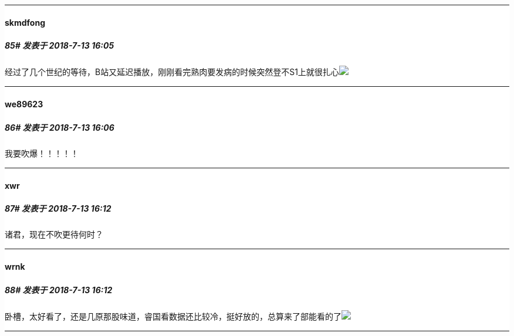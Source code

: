 



-----

####  skmdfong  
##### 85#       发表于 2018-7-13 16:05




经过了几个世纪的等待，B站又延迟播放，刚刚看完熟肉要发病的时候突然登不S1上就很扎心<img src="https://static.saraba1st.com/image/smiley/face2017/068.png" referrerpolicy="no-referrer">







-----

####  we89623  
##### 86#       发表于 2018-7-13 16:06




我要吹爆！！！！！







-----

####  xwr  
##### 87#       发表于 2018-7-13 16:12




诸君，现在不吹更待何时？







-----

####  wrnk  
##### 88#       发表于 2018-7-13 16:12




卧槽，太好看了，还是几原那股味道，睿国看数据还比较冷，挺好放的，总算来了部能看的了<img src="https://static.saraba1st.com/image/smiley/face2017/033.png" referrerpolicy="no-referrer">







-----
